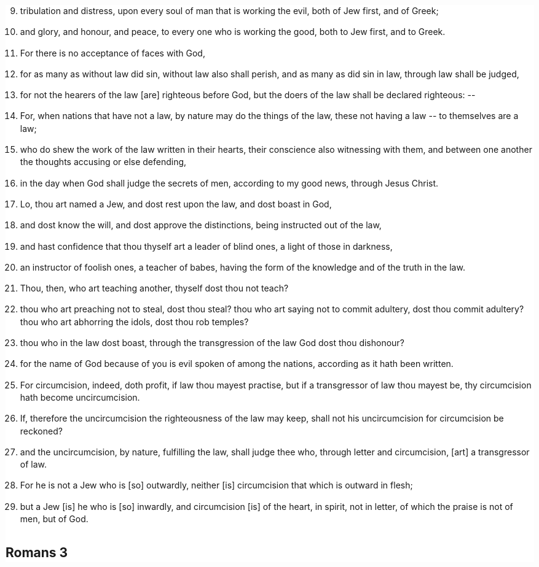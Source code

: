 9. tribulation and distress, upon every soul of man that is  working the evil, both of Jew first, and of Greek;

10. and glory, and honour, and peace, to every one who is  working the good, both to Jew first, and to Greek.

11. For there is no acceptance of faces with God,

12. for as many as without law did sin, without law also shall  perish, and as many as did sin in law, through law shall be  judged,

13. for not the hearers of the law [are] righteous before God,  but the doers of the law shall be declared righteous: --

14. For, when nations that have not a law, by nature may do the  things of the law, these not having a law -- to themselves are  a law;

15. who do shew the work of the law written in their hearts,  their conscience also witnessing with them, and between one  another the thoughts accusing or else defending,

16. in the day when God shall judge the secrets of men,  according to my good news, through Jesus Christ.

17. Lo, thou art named a Jew, and dost rest upon the law, and  dost boast in God,

18. and dost know the will, and dost approve the distinctions,  being instructed out of the law,

19. and hast confidence that thou thyself art a leader of blind  ones, a light of those in darkness,

20. an instructor of foolish ones, a teacher of babes, having  the form of the knowledge and of the truth in the law.

21. Thou, then, who art teaching another, thyself dost thou not  teach?

22. thou who art preaching not to steal, dost thou steal? thou  who art saying not to commit adultery, dost thou commit  adultery? thou who art abhorring the idols, dost thou rob  temples?

23. thou who in the law dost boast, through the transgression  of the law God dost thou dishonour?

24. for the name of God because of you is evil spoken of among  the nations, according as it hath been written.

25. For circumcision, indeed, doth profit, if law thou mayest  practise, but if a transgressor of law thou mayest be, thy  circumcision hath become uncircumcision.

26. If, therefore the uncircumcision the righteousness of the  law may keep, shall not his uncircumcision for circumcision be  reckoned?

27. and the uncircumcision, by nature, fulfilling the law,  shall judge thee who, through letter and circumcision, [art] a  transgressor of law.

28. For he is not a Jew who is [so] outwardly, neither [is]  circumcision that which is outward in flesh;

29. but a Jew [is] he who is [so] inwardly, and circumcision  [is] of the heart, in spirit, not in letter, of which the  praise is not of men, but of God.

## Romans 3
